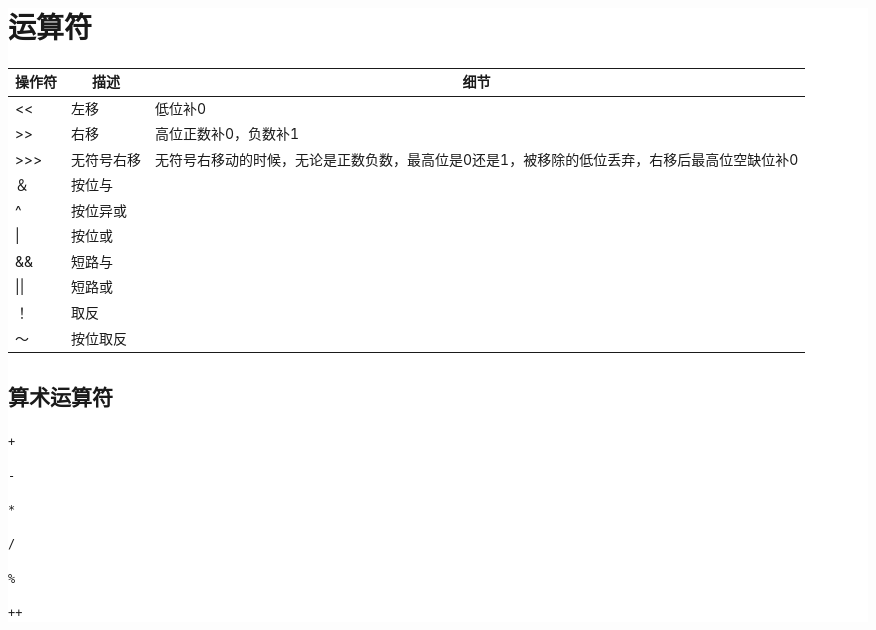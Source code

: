 # 

# 运算符



| 操作符 | 描述       | 细节                                                         |
| ------ | ---------- | ------------------------------------------------------------ |
| <<     | 左移       | 低位补0                                                      |
| >>     | 右移       | 高位正数补0，负数补1                                         |
| >>>    | 无符号右移 | 无符号右移动的时候，无论是正数负数，最高位是0还是1，被移除的低位丢弃，右移后最高位空缺位补0 |
| ＆     | 按位与     |                                                              |
| ^      | 按位异或   |                                                              |
| \|     | 按位或     |                                                              |
| &&     | 短路与     |                                                              |
| \|\|   | 短路或     |                                                              |
| ！     | 取反       |                                                              |
| 〜     | 按位取反   |                                                              |

## 算术运算符



```
+
```



```
-
```



```
*
```



```
/
```



```
%
```



```
++
```
